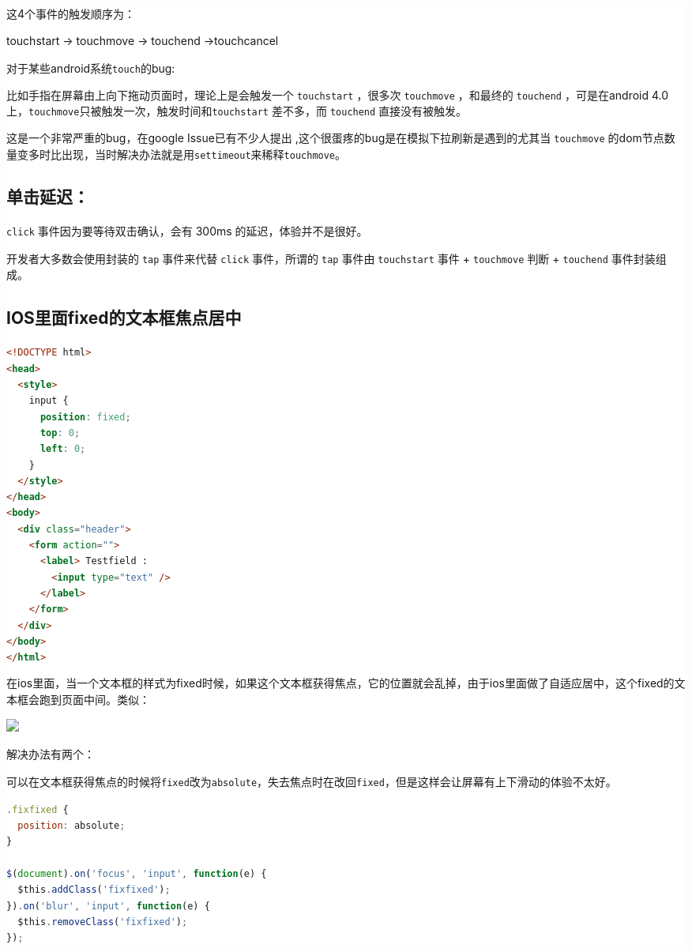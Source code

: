 这4个事件的触发顺序为：

touchstart -> touchmove ->  touchend ->touchcancel

对于某些android系统`touch`的bug:

比如手指在屏幕由上向下拖动页面时，理论上是会触发一个 `touchstart` ，很多次 `touchmove` ，和最终的 `touchend` ，可是在android 4.0上，`touchmove`只被触发一次，触发时间和`touchstart` 差不多，而 `touchend` 直接没有被触发。

这是一个非常严重的bug，在google Issue已有不少人提出 ,这个很蛋疼的bug是在模拟下拉刷新是遇到的尤其当 `touchmove` 的dom节点数量变多时比出现，当时解决办法就是用`settimeout`来稀释`touchmove`。

## 单击延迟：

`click` 事件因为要等待双击确认，会有 300ms 的延迟，体验并不是很好。

开发者大多数会使用封装的 `tap` 事件来代替 `click` 事件，所谓的 `tap` 事件由 `touchstart` 事件 + `touchmove` 判断 + `touchend` 事件封装组成。

## IOS里面fixed的文本框焦点居中

```html
<!DOCTYPE html>
<head>
  <style>
    input {
      position: fixed;
      top: 0; 
      left: 0;
    }
  </style>
</head>
<body>
  <div class="header">
    <form action="">
      <label> Testfield : 
        <input type="text" /> 
      </label>
    </form>
  </div>
</body>
</html>
```

在ios里面，当一个文本框的样式为fixed时候，如果这个文本框获得焦点，它的位置就会乱掉，由于ios里面做了自适应居中，这个fixed的文本框会跑到页面中间。类似：

![](http://static.oschina.net/uploads/img/201601/15101652_eAcL.png)

解决办法有两个：

可以在文本框获得焦点的时候将`fixed`改为`absolute`，失去焦点时在改回`fixed`，但是这样会让屏幕有上下滑动的体验不太好。

```javascript
.fixfixed {
  position: absolute;
}

$(document).on('focus', 'input', function(e) {
  $this.addClass('fixfixed');
}).on('blur', 'input', function(e) {
  $this.removeClass('fixfixed');
});
```
